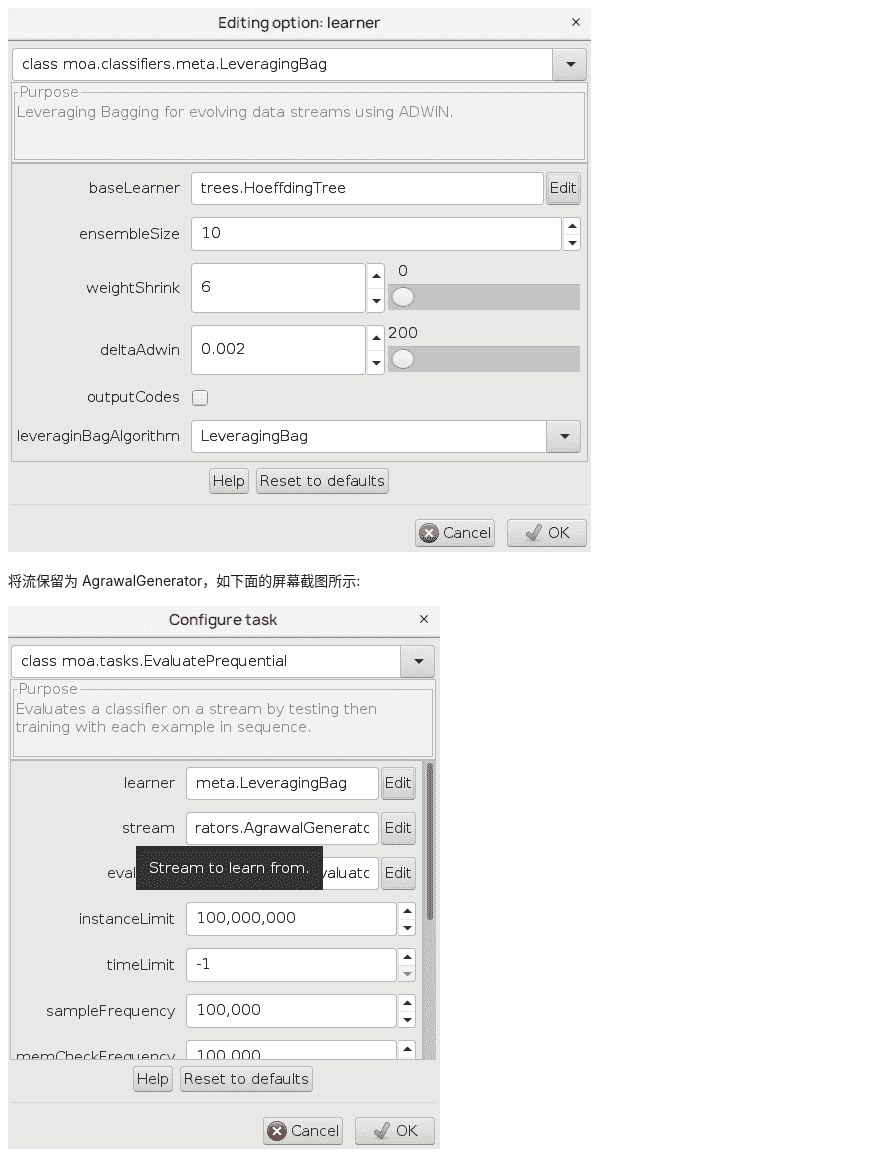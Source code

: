 ![](img/04f39f1f-151f-496c-ba95-3c1db7d83177.png)

将流保留为 AgrawalGenerator，如下面的屏幕截图所示:

![](img/eeba95e7-a148-45d0-aeb7-30083591f15a.png)
